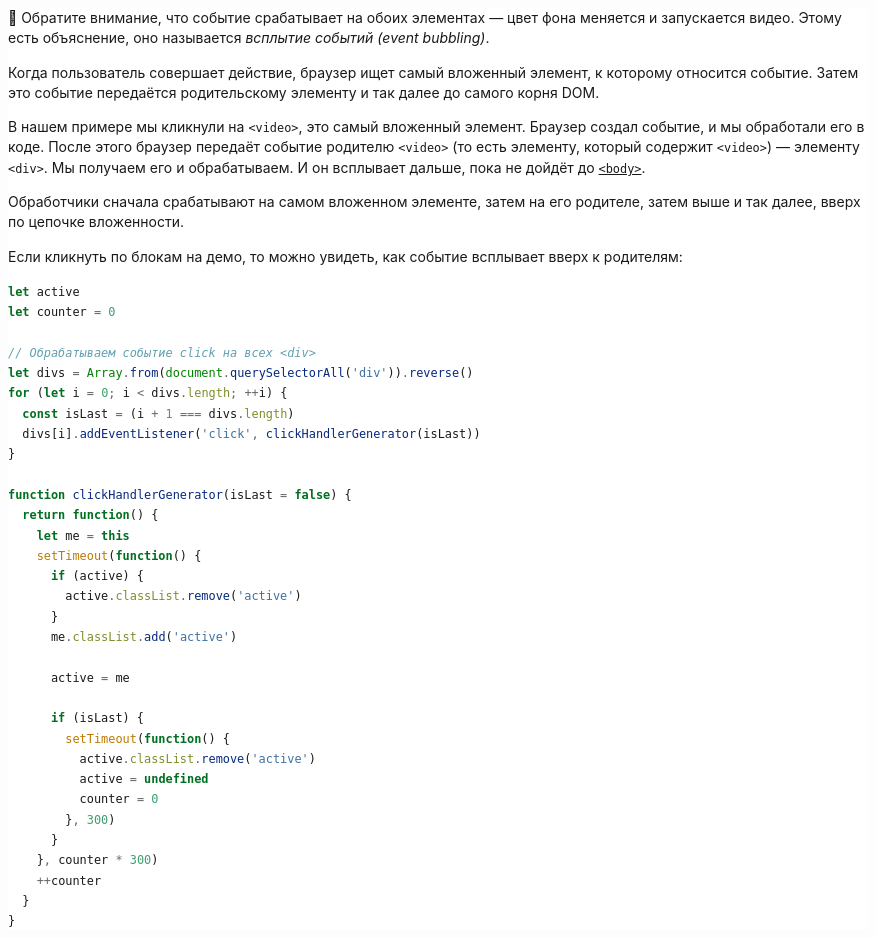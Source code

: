 <iframe title="Всплытие событий" src="demos/bubbling/" height="460"></iframe>

🤖 Обратите внимание, что событие срабатывает на обоих элементах — цвет фона меняется и запускается видео. Этому есть объяснение, оно называется _всплытие событий (event bubbling)_.

Когда пользователь совершает действие, браузер ищет самый вложенный элемент, к которому относится событие. Затем это событие передаётся родительскому элементу и так далее до самого корня DOM.

В нашем примере мы кликнули на `<video>`, это самый вложенный элемент. Браузер создал событие, и мы обработали его в коде. После этого браузер передаёт событие родителю `<video>` (то есть элементу, который содержит `<video>`) — элементу `<div>`. Мы получаем его и обрабатываем. И он всплывает дальше, пока не дойдёт до [`<body>`](/html/body/).

Обработчики сначала срабатывают на самом вложенном элементе, затем на его родителе, затем выше и так далее, вверх по цепочке вложенности.

Если кликнуть по блокам на демо, то можно увидеть, как событие всплывает вверх к родителям:

```js
let active
let counter = 0

// Обрабатываем событие click на всех <div>
let divs = Array.from(document.querySelectorAll('div')).reverse()
for (let i = 0; i < divs.length; ++i) {
  const isLast = (i + 1 === divs.length)
  divs[i].addEventListener('click', clickHandlerGenerator(isLast))
}

function clickHandlerGenerator(isLast = false) {
  return function() {
    let me = this
    setTimeout(function() {
      if (active) {
        active.classList.remove('active')
      }
      me.classList.add('active')

      active = me

      if (isLast) {
        setTimeout(function() {
          active.classList.remove('active')
          active = undefined
          counter = 0
        }, 300)
      }
    }, counter * 300)
    ++counter
  }
}
```

<iframe title=">Всплытие событий по цепочке вложенности" src="demos/bubbling-chain/" height="510"></iframe>
